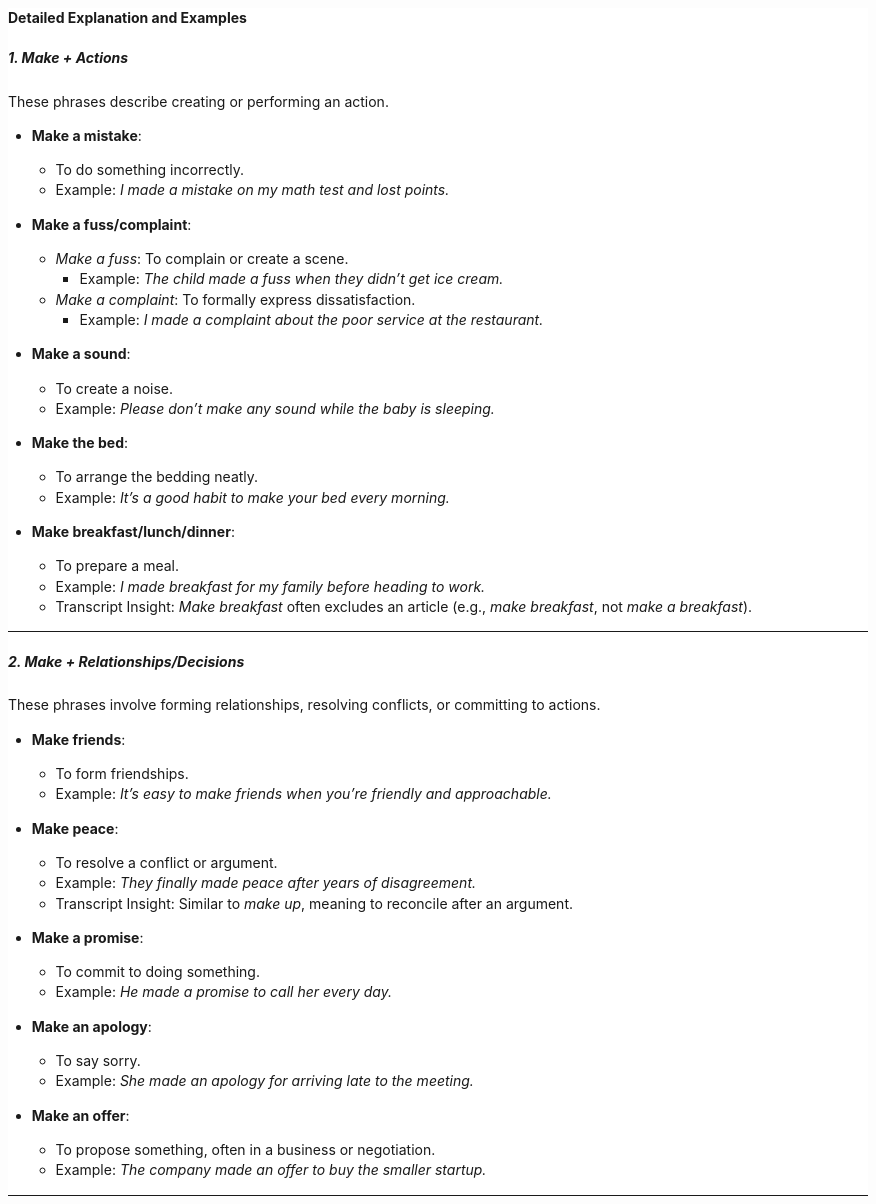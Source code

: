 
#### **Detailed Explanation and Examples**

##### **1. Make + Actions**

These phrases describe creating or performing an action.

- **Make a mistake**:
    
    - To do something incorrectly.
    - Example: _I made a mistake on my math test and lost points._
- **Make a fuss/complaint**:
    
    - _Make a fuss_: To complain or create a scene.
        - Example: _The child made a fuss when they didn’t get ice cream._
    - _Make a complaint_: To formally express dissatisfaction.
        - Example: _I made a complaint about the poor service at the restaurant._
- **Make a sound**:
    
    - To create a noise.
    - Example: _Please don’t make any sound while the baby is sleeping._
- **Make the bed**:
    
    - To arrange the bedding neatly.
    - Example: _It’s a good habit to make your bed every morning._
- **Make breakfast/lunch/dinner**:
    
    - To prepare a meal.
    - Example: _I made breakfast for my family before heading to work._
    - Transcript Insight: _Make breakfast_ often excludes an article (e.g., _make breakfast_, not _make a breakfast_).

---

##### **2. Make + Relationships/Decisions**

These phrases involve forming relationships, resolving conflicts, or committing to actions.

- **Make friends**:
    
    - To form friendships.
    - Example: _It’s easy to make friends when you’re friendly and approachable._
- **Make peace**:
    
    - To resolve a conflict or argument.
    - Example: _They finally made peace after years of disagreement._
    - Transcript Insight: Similar to _make up_, meaning to reconcile after an argument.
- **Make a promise**:
    
    - To commit to doing something.
    - Example: _He made a promise to call her every day._
- **Make an apology**:
    
    - To say sorry.
    - Example: _She made an apology for arriving late to the meeting._
- **Make an offer**:
    
    - To propose something, often in a business or negotiation.
    - Example: _The company made an offer to buy the smaller startup._

---